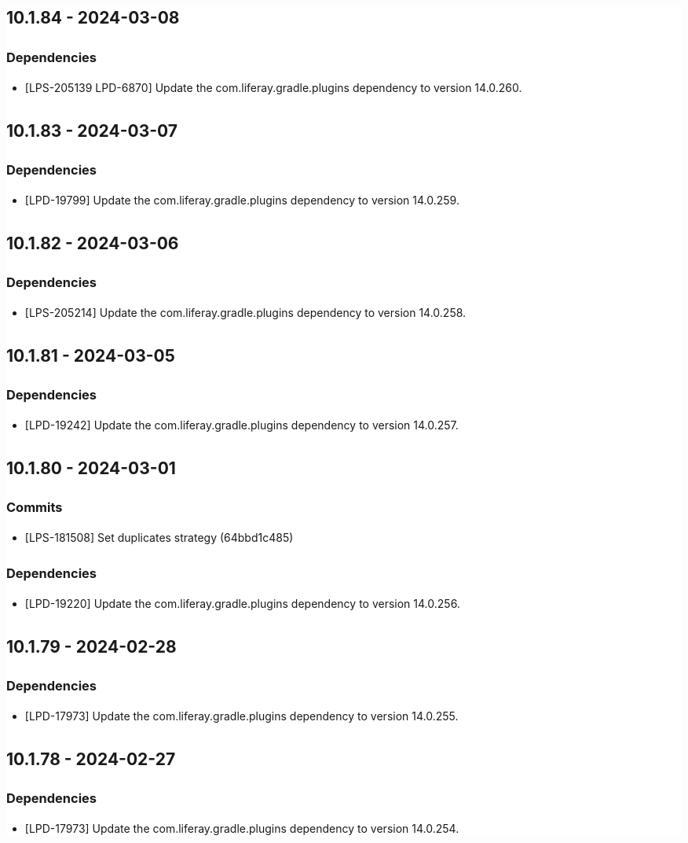 ## 10.1.84 - 2024-03-08

### Dependencies
- [LPS-205139 LPD-6870] Update the com.liferay.gradle.plugins dependency to
version 14.0.260.

## 10.1.83 - 2024-03-07

### Dependencies
- [LPD-19799] Update the com.liferay.gradle.plugins dependency to version
14.0.259.

## 10.1.82 - 2024-03-06

### Dependencies
- [LPS-205214] Update the com.liferay.gradle.plugins dependency to version
14.0.258.

## 10.1.81 - 2024-03-05

### Dependencies
- [LPD-19242] Update the com.liferay.gradle.plugins dependency to version
14.0.257.

## 10.1.80 - 2024-03-01

### Commits
- [LPS-181508] Set duplicates strategy (64bbd1c485)

### Dependencies
- [LPD-19220] Update the com.liferay.gradle.plugins dependency to version
14.0.256.

## 10.1.79 - 2024-02-28

### Dependencies
- [LPD-17973] Update the com.liferay.gradle.plugins dependency to version
14.0.255.

## 10.1.78 - 2024-02-27

### Dependencies
- [LPD-17973] Update the com.liferay.gradle.plugins dependency to version
14.0.254.
